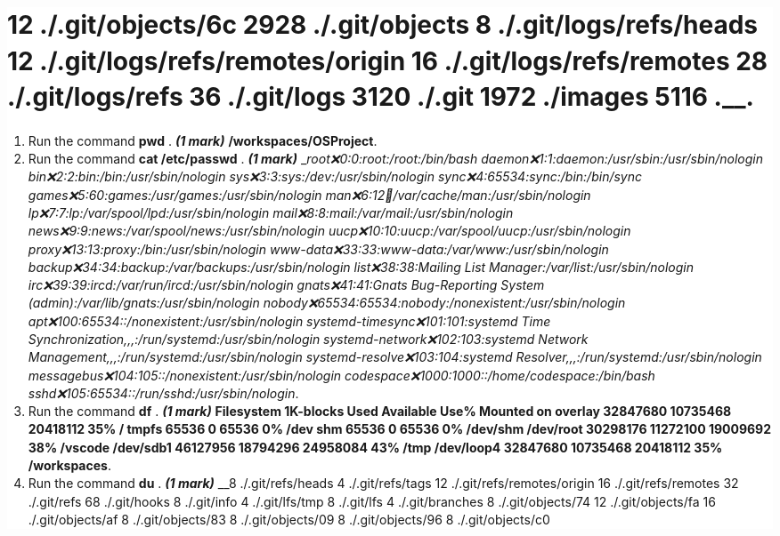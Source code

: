12      ./.git/objects/6c
2928    ./.git/objects
8       ./.git/logs/refs/heads
12      ./.git/logs/refs/remotes/origin
16      ./.git/logs/refs/remotes
28      ./.git/logs/refs
36      ./.git/logs
3120    ./.git
1972    ./images
5116    .__.
=======
1. Run the command **pwd** . ***(1 mark)*** __/workspaces/OSProject__.
2. Run the command **cat /etc/passwd** . ***(1 mark)*** 
__root:x:0:0:root:/root:/bin/bash
daemon:x:1:1:daemon:/usr/sbin:/usr/sbin/nologin
bin:x:2:2:bin:/bin:/usr/sbin/nologin
sys:x:3:3:sys:/dev:/usr/sbin/nologin
sync:x:4:65534:sync:/bin:/bin/sync
games:x:5:60:games:/usr/games:/usr/sbin/nologin
man:x:6:12:man:/var/cache/man:/usr/sbin/nologin
lp:x:7:7:lp:/var/spool/lpd:/usr/sbin/nologin
mail:x:8:8:mail:/var/mail:/usr/sbin/nologin
news:x:9:9:news:/var/spool/news:/usr/sbin/nologin
uucp:x:10:10:uucp:/var/spool/uucp:/usr/sbin/nologin
proxy:x:13:13:proxy:/bin:/usr/sbin/nologin
www-data:x:33:33:www-data:/var/www:/usr/sbin/nologin
backup:x:34:34:backup:/var/backups:/usr/sbin/nologin
list:x:38:38:Mailing List Manager:/var/list:/usr/sbin/nologin
irc:x:39:39:ircd:/var/run/ircd:/usr/sbin/nologin
gnats:x:41:41:Gnats Bug-Reporting System (admin):/var/lib/gnats:/usr/sbin/nologin
nobody:x:65534:65534:nobody:/nonexistent:/usr/sbin/nologin
_apt:x:100:65534::/nonexistent:/usr/sbin/nologin
systemd-timesync:x:101:101:systemd Time Synchronization,,,:/run/systemd:/usr/sbin/nologin
systemd-network:x:102:103:systemd Network Management,,,:/run/systemd:/usr/sbin/nologin
systemd-resolve:x:103:104:systemd Resolver,,,:/run/systemd:/usr/sbin/nologin
messagebus:x:104:105::/nonexistent:/usr/sbin/nologin
codespace:x:1000:1000::/home/codespace:/bin/bash
sshd:x:105:65534::/run/sshd:/usr/sbin/nologin__.
3. Run the command **df** . ***(1 mark)*** 
__Filesystem     1K-blocks     Used Available Use% Mounted on
overlay         32847680 10735468  20418112  35% /
tmpfs              65536        0     65536   0% /dev
shm                65536        0     65536   0% /dev/shm
/dev/root       30298176 11272100  19009692  38% /vscode
/dev/sdb1       46127956 18794296  24958084  43% /tmp
/dev/loop4      32847680 10735468  20418112  35% /workspaces__.
4. Run the command **du** . ***(1 mark)*** 
__8       ./.git/refs/heads
4       ./.git/refs/tags
12      ./.git/refs/remotes/origin
16      ./.git/refs/remotes
32      ./.git/refs
68      ./.git/hooks
8       ./.git/info
4       ./.git/lfs/tmp
8       ./.git/lfs
4       ./.git/branches
8       ./.git/objects/74
12      ./.git/objects/fa
16      ./.git/objects/af
8       ./.git/objects/83
8       ./.git/objects/09
8       ./.git/objects/96
8       ./.git/objects/c0